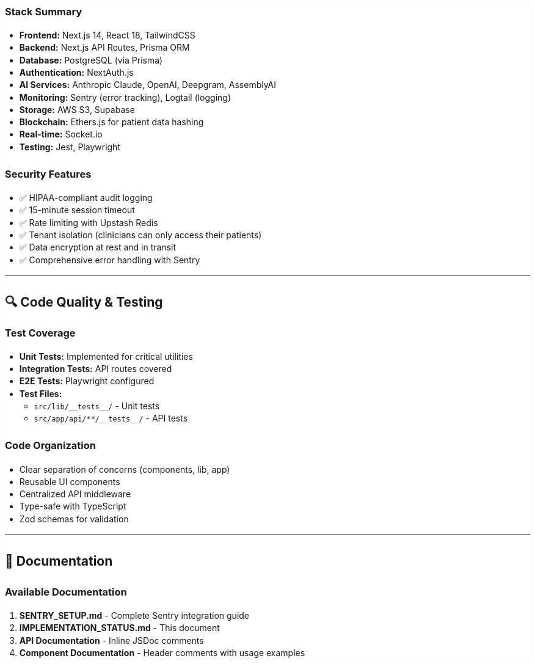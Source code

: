### Stack Summary
- **Frontend:** Next.js 14, React 18, TailwindCSS
- **Backend:** Next.js API Routes, Prisma ORM
- **Database:** PostgreSQL (via Prisma)
- **Authentication:** NextAuth.js
- **AI Services:** Anthropic Claude, OpenAI, Deepgram, AssemblyAI
- **Monitoring:** Sentry (error tracking), Logtail (logging)
- **Storage:** AWS S3, Supabase
- **Blockchain:** Ethers.js for patient data hashing
- **Real-time:** Socket.io
- **Testing:** Jest, Playwright

### Security Features
- ✅ HIPAA-compliant audit logging
- ✅ 15-minute session timeout
- ✅ Rate limiting with Upstash Redis
- ✅ Tenant isolation (clinicians can only access their patients)
- ✅ Data encryption at rest and in transit
- ✅ Comprehensive error handling with Sentry

---

## 🔍 Code Quality & Testing

### Test Coverage
- **Unit Tests:** Implemented for critical utilities
- **Integration Tests:** API routes covered
- **E2E Tests:** Playwright configured
- **Test Files:**
  - `src/lib/__tests__/` - Unit tests
  - `src/app/api/**/__tests__/` - API tests

### Code Organization
- Clear separation of concerns (components, lib, app)
- Reusable UI components
- Centralized API middleware
- Type-safe with TypeScript
- Zod schemas for validation

---

## 📝 Documentation

### Available Documentation
1. **SENTRY_SETUP.md** - Complete Sentry integration guide
2. **IMPLEMENTATION_STATUS.md** - This document
3. **API Documentation** - Inline JSDoc comments
4. **Component Documentation** - Header comments with usage examples
